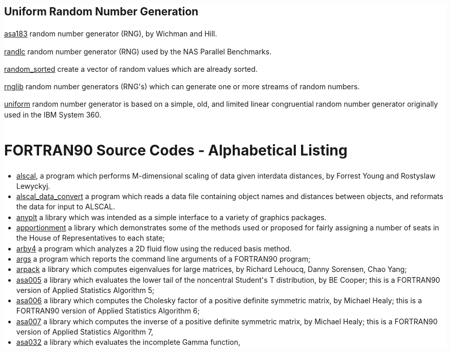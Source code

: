 ## Uniform Random Number Generation

[asa183](https://people.sc.fsu.edu/~jburkardt/f_src/asa183/asa183.html) random number generator (RNG), by Wichman and Hill.

[randlc](https://people.sc.fsu.edu/~jburkardt/f_src/randlc/randlc.html) random number generator (RNG) used by the NAS Parallel Benchmarks.

[random_sorted](https://people.sc.fsu.edu/~jburkardt/f_src/random_sorted/random_sorted.html) create a vector of random values which are already sorted.

[rnglib](https://people.sc.fsu.edu/~jburkardt/f_src/rnglib/rnglib.html) random number generators (RNG's) which can generate one or more streams of random numbers.

[uniform](https://people.sc.fsu.edu/~jburkardt/f_src/uniform/uniform.html) random number generator is based on a simple, old, and limited linear congruential random number generator originally used in the IBM System 360.

# FORTRAN90 Source Codes - Alphabetical Listing

+   [alscal](alscal/alscal.html),
    a program which
    performs M-dimensional scaling of data given interdata distances,
    by Forrest Young and Rostyslaw Lewyckyj.
+   [alscal_data_convert](alscal_data_convert/alscal_data_convert.html)
    a program which
    reads a data file containing object names and distances between objects,
    and reformats the data for input to ALSCAL.
+   [anyplt](anyplt/anyplt.html)
    a library which
    was intended as a simple interface to a variety of graphics packages.
+   [apportionment](apportionment/apportionment.html)
    a library which
    demonstrates some of the methods
    used or proposed for fairly assigning a number of
    seats in the House of Representatives to each state;
+   [arby4](arby4/arby4.html)
    a program which
    analyzes a 2D fluid flow using the reduced basis method.
+   [args](args/args.html)
    a program which
    reports the command line arguments of a FORTRAN90 program;
+   [arpack](arpack/arpack.html)
    a library which
    computes eigenvalues for large matrices,
    by Richard Lehoucq, Danny Sorensen, Chao Yang;
+   [asa005](asa005/asa005.html)
    a library which
    evaluates the lower tail of the noncentral Student's T distribution, 
    by BE Cooper;
    this is a FORTRAN90 version of Applied Statistics Algorithm 5;
+   [asa006](asa006/asa006.html)
    a library which
    computes the Cholesky factor of a positive definite symmetric matrix,
    by Michael Healy;
    this is a FORTRAN90 version of Applied Statistics Algorithm 6;
+   [asa007](asa007/asa007.html)
    a library which
    computes the inverse of a positive definite symmetric matrix,
    by Michael Healy;
    this is a FORTRAN90 version of Applied Statistics Algorithm 7,
+   [asa032](asa032/asa032.html)
    a library which
    evaluates the incomplete Gamma function,